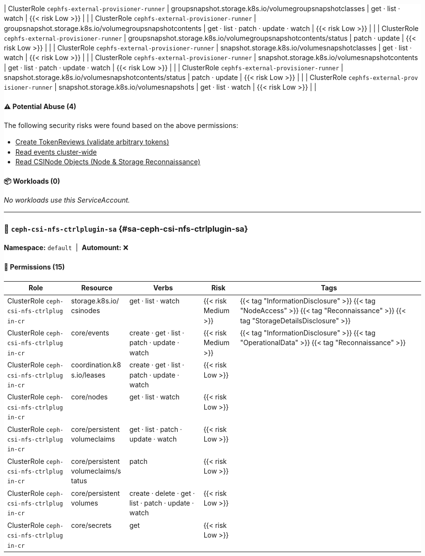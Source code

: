 | ClusterRole `cephfs-external-provisioner-runner` | groupsnapshot.storage.k8s.io/volumegroupsnapshotclasses         | get · list · watch                                    | {{< risk Low >}}    |                                                                                                                                  |
| ClusterRole `cephfs-external-provisioner-runner` | groupsnapshot.storage.k8s.io/volumegroupsnapshotcontents        | get · list · patch · update · watch                   | {{< risk Low >}}    |                                                                                                                                  |
| ClusterRole `cephfs-external-provisioner-runner` | groupsnapshot.storage.k8s.io/volumegroupsnapshotcontents/status | patch · update                                        | {{< risk Low >}}    |                                                                                                                                  |
| ClusterRole `cephfs-external-provisioner-runner` | snapshot.storage.k8s.io/volumesnapshotclasses                   | get · list · watch                                    | {{< risk Low >}}    |                                                                                                                                  |
| ClusterRole `cephfs-external-provisioner-runner` | snapshot.storage.k8s.io/volumesnapshotcontents                  | get · list · patch · update · watch                   | {{< risk Low >}}    |                                                                                                                                  |
| ClusterRole `cephfs-external-provisioner-runner` | snapshot.storage.k8s.io/volumesnapshotcontents/status           | patch · update                                        | {{< risk Low >}}    |                                                                                                                                  |
| ClusterRole `cephfs-external-provisioner-runner` | snapshot.storage.k8s.io/volumesnapshots                         | get · list · watch                                    | {{< risk Low >}}    |                                                                                                                                  |

#### ⚠️ Potential Abuse (4)

The following security risks were found based on the above permissions:

- [Create TokenReviews (validate arbitrary tokens)](/rules/1049)
- [Read events cluster-wide](/rules/1070)
- [Read CSINode Objects (Node & Storage Reconnaissance)](/rules/1100)

#### 📦 Workloads (0)

_No workloads use this ServiceAccount._

---

### 🤖 `ceph-csi-nfs-ctrlplugin-sa` {#sa-ceph-csi-nfs-ctrlplugin-sa}

**Namespace:** `default`  |  **Automount:** ❌

#### 🔑 Permissions (15)

| Role                                     | Resource                                              | Verbs                                                 | Risk                | Tags                                                                                                                             |
| ---------------------------------------- | ----------------------------------------------------- | ----------------------------------------------------- | ------------------- | -------------------------------------------------------------------------------------------------------------------------------- |
| ClusterRole `ceph-csi-nfs-ctrlplugin-cr` | storage.k8s.io/csinodes                               | get · list · watch                                    | {{< risk Medium >}} | {{< tag "InformationDisclosure" >}} {{< tag "NodeAccess" >}} {{< tag "Reconnaissance" >}} {{< tag "StorageDetailsDisclosure" >}} |
| ClusterRole `ceph-csi-nfs-ctrlplugin-cr` | core/events                                           | create · get · list · patch · update · watch          | {{< risk Medium >}} | {{< tag "InformationDisclosure" >}} {{< tag "OperationalData" >}} {{< tag "Reconnaissance" >}}                                   |
| ClusterRole `ceph-csi-nfs-ctrlplugin-cr` | coordination.k8s.io/leases                            | create · get · list · patch · update · watch          | {{< risk Low >}}    |                                                                                                                                  |
| ClusterRole `ceph-csi-nfs-ctrlplugin-cr` | core/nodes                                            | get · list · watch                                    | {{< risk Low >}}    |                                                                                                                                  |
| ClusterRole `ceph-csi-nfs-ctrlplugin-cr` | core/persistentvolumeclaims                           | get · list · patch · update · watch                   | {{< risk Low >}}    |                                                                                                                                  |
| ClusterRole `ceph-csi-nfs-ctrlplugin-cr` | core/persistentvolumeclaims/status                    | patch                                                 | {{< risk Low >}}    |                                                                                                                                  |
| ClusterRole `ceph-csi-nfs-ctrlplugin-cr` | core/persistentvolumes                                | create · delete · get · list · patch · update · watch | {{< risk Low >}}    |                                                                                                                                  |
| ClusterRole `ceph-csi-nfs-ctrlplugin-cr` | core/secrets                                          | get                                                   | {{< risk Low >}}    |                                                                                                                                  |